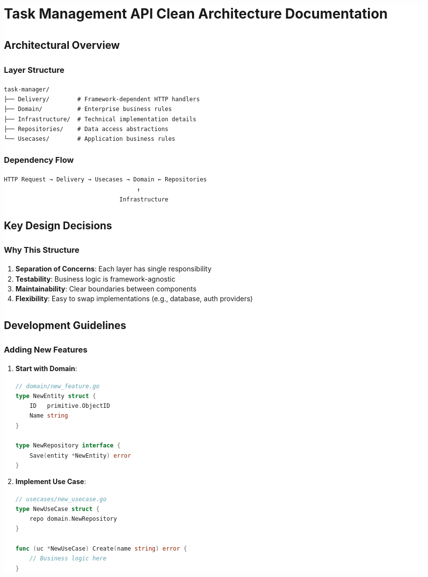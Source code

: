 # Task Management API Clean Architecture Documentation

## Architectural Overview

### Layer Structure
```
task-manager/
├── Delivery/        # Framework-dependent HTTP handlers
├── Domain/          # Enterprise business rules
├── Infrastructure/  # Technical implementation details  
├── Repositories/    # Data access abstractions
└── Usecases/        # Application business rules
```

### Dependency Flow
```
HTTP Request → Delivery → Usecases → Domain ← Repositories
                                      ↑
                                 Infrastructure
```

## Key Design Decisions

### Why This Structure
1. **Separation of Concerns**: Each layer has single responsibility
2. **Testability**: Business logic is framework-agnostic
3. **Maintainability**: Clear boundaries between components
4. **Flexibility**: Easy to swap implementations (e.g., database, auth providers)

## Development Guidelines

### Adding New Features
1. **Start with Domain**:
   ```go
   // domain/new_feature.go
   type NewEntity struct {
       ID   primitive.ObjectID
       Name string
   }
   
   type NewRepository interface {
       Save(entity *NewEntity) error
   }
   ```

2. **Implement Use Case**:
   ```go
   // usecases/new_usecase.go
   type NewUseCase struct {
       repo domain.NewRepository
   }
   
   func (uc *NewUseCase) Create(name string) error {
       // Business logic here
   }
   ```
